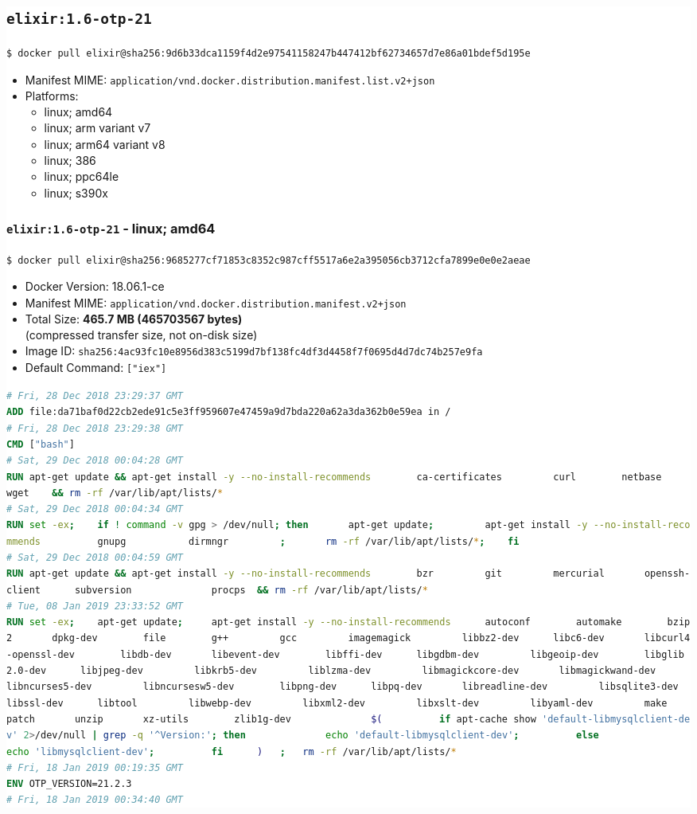## `elixir:1.6-otp-21`

```console
$ docker pull elixir@sha256:9d6b33dca1159f4d2e97541158247b447412bf62734657d7e86a01bdef5d195e
```

-	Manifest MIME: `application/vnd.docker.distribution.manifest.list.v2+json`
-	Platforms:
	-	linux; amd64
	-	linux; arm variant v7
	-	linux; arm64 variant v8
	-	linux; 386
	-	linux; ppc64le
	-	linux; s390x

### `elixir:1.6-otp-21` - linux; amd64

```console
$ docker pull elixir@sha256:9685277cf71853c8352c987cff5517a6e2a395056cb3712cfa7899e0e0e2aeae
```

-	Docker Version: 18.06.1-ce
-	Manifest MIME: `application/vnd.docker.distribution.manifest.v2+json`
-	Total Size: **465.7 MB (465703567 bytes)**  
	(compressed transfer size, not on-disk size)
-	Image ID: `sha256:4ac93fc10e8956d383c5199d7bf138fc4df3d4458f7f0695d4d7dc74b257e9fa`
-	Default Command: `["iex"]`

```dockerfile
# Fri, 28 Dec 2018 23:29:37 GMT
ADD file:da71baf0d22cb2ede91c5e3ff959607e47459a9d7bda220a62a3da362b0e59ea in / 
# Fri, 28 Dec 2018 23:29:38 GMT
CMD ["bash"]
# Sat, 29 Dec 2018 00:04:28 GMT
RUN apt-get update && apt-get install -y --no-install-recommends 		ca-certificates 		curl 		netbase 		wget 	&& rm -rf /var/lib/apt/lists/*
# Sat, 29 Dec 2018 00:04:34 GMT
RUN set -ex; 	if ! command -v gpg > /dev/null; then 		apt-get update; 		apt-get install -y --no-install-recommends 			gnupg 			dirmngr 		; 		rm -rf /var/lib/apt/lists/*; 	fi
# Sat, 29 Dec 2018 00:04:59 GMT
RUN apt-get update && apt-get install -y --no-install-recommends 		bzr 		git 		mercurial 		openssh-client 		subversion 				procps 	&& rm -rf /var/lib/apt/lists/*
# Tue, 08 Jan 2019 23:33:52 GMT
RUN set -ex; 	apt-get update; 	apt-get install -y --no-install-recommends 		autoconf 		automake 		bzip2 		dpkg-dev 		file 		g++ 		gcc 		imagemagick 		libbz2-dev 		libc6-dev 		libcurl4-openssl-dev 		libdb-dev 		libevent-dev 		libffi-dev 		libgdbm-dev 		libgeoip-dev 		libglib2.0-dev 		libjpeg-dev 		libkrb5-dev 		liblzma-dev 		libmagickcore-dev 		libmagickwand-dev 		libncurses5-dev 		libncursesw5-dev 		libpng-dev 		libpq-dev 		libreadline-dev 		libsqlite3-dev 		libssl-dev 		libtool 		libwebp-dev 		libxml2-dev 		libxslt-dev 		libyaml-dev 		make 		patch 		unzip 		xz-utils 		zlib1g-dev 				$( 			if apt-cache show 'default-libmysqlclient-dev' 2>/dev/null | grep -q '^Version:'; then 				echo 'default-libmysqlclient-dev'; 			else 				echo 'libmysqlclient-dev'; 			fi 		) 	; 	rm -rf /var/lib/apt/lists/*
# Fri, 18 Jan 2019 00:19:35 GMT
ENV OTP_VERSION=21.2.3
# Fri, 18 Jan 2019 00:34:40 GMT
```